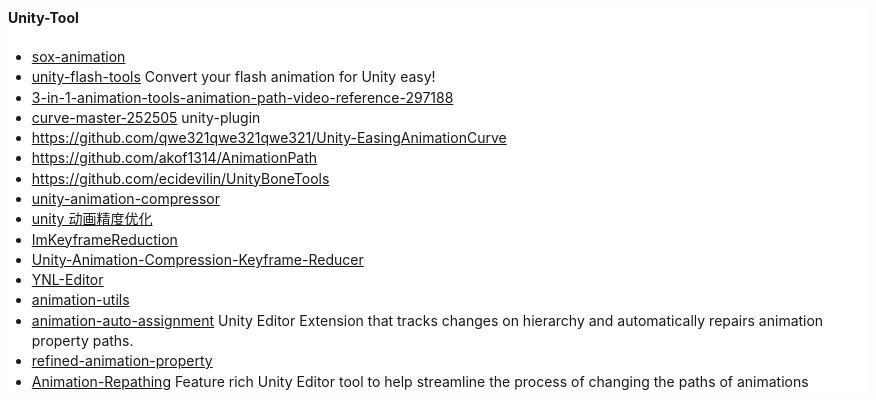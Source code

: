 #### Unity-Tool
- [sox-animation](https://assetstore.unity.com/packages/tools/animation/sox-animation-toolkit-110431)
- [unity-flash-tools](https://github.com/BlackMATov/unity-flash-tools) Convert your flash animation for Unity easy!
- [3-in-1-animation-tools-animation-path-video-reference-297188](https://assetstore.unity.com/packages/tools/animation/3-in-1-animation-tools-animation-path-video-reference-297188)
- [curve-master-252505](https://assetstore.unity.com/packages/tools/animation/curve-master-252505) unity-plugin
- https://github.com/qwe321qwe321qwe321/Unity-EasingAnimationCurve
- https://github.com/akof1314/AnimationPath
- https://github.com/ecidevilin/UnityBoneTools 
- [unity-animation-compressor](https://github.com/fish-ken/unity-animation-compressor)
- [unity 动画精度优化](https://zhuanlan.zhihu.com/p/682790969)
- [ImKeyframeReduction](https://github.com/phi16/ImKeyframeReduction)
- [Unity-Animation-Compression-Keyframe-Reducer](https://github.com/txtxj/Unity-Animation-Compression-Keyframe-Reducer)
- [YNL-Editor](https://github.com/Yunasawa/YNL-Editor)
- [animation-utils](https://github.com/needle-tools/animation-utils)
- [animation-auto-assignment](https://github.com/natsuneko-laboratory/animation-auto-assignment) Unity Editor Extension that tracks changes on hierarchy and automatically repairs animation property paths.
- [refined-animation-property](https://github.com/natsuneko-laboratory/refined-animation-property)
- [Animation-Repathing](https://github.com/hfcRed/Animation-Repathing) Feature rich Unity Editor tool to help streamline the process of changing the paths of animations
